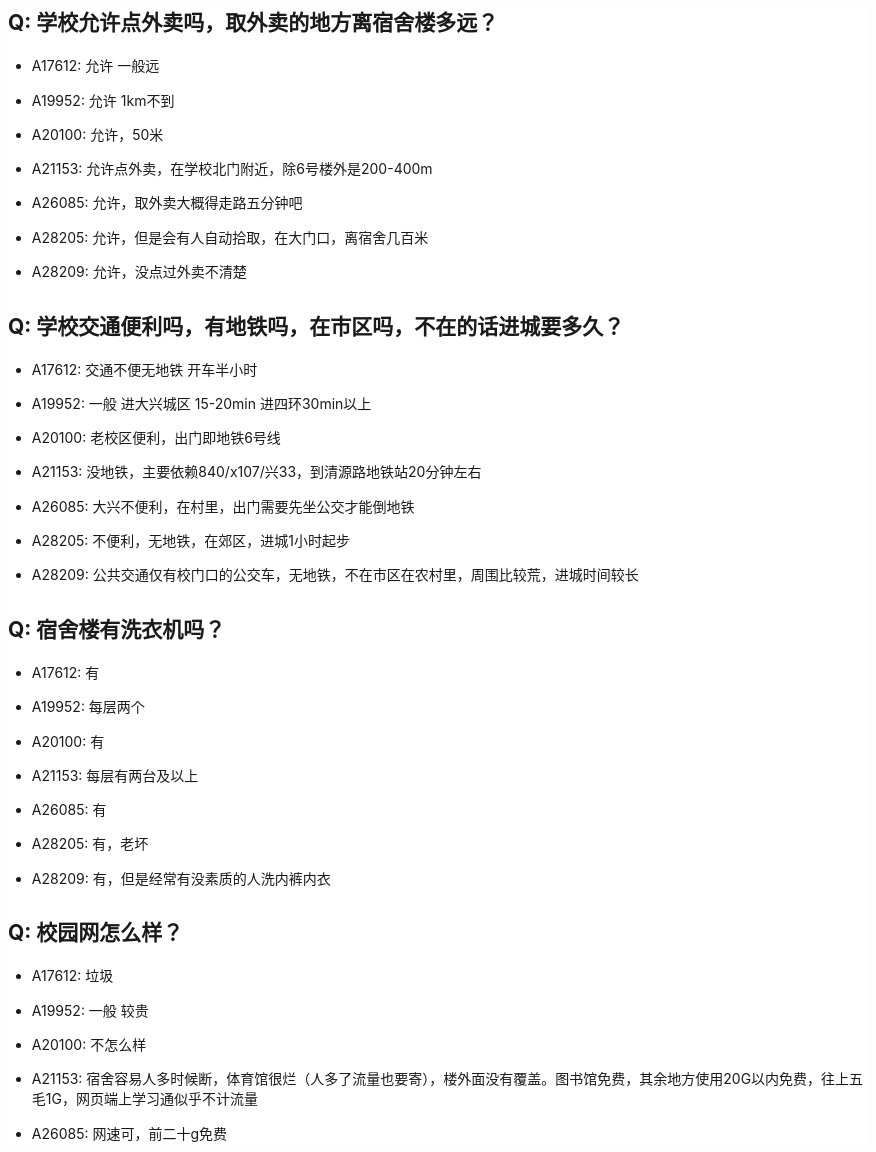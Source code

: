 ## Q: 学校允许点外卖吗，取外卖的地方离宿舍楼多远？

- A17612: 允许 一般远

- A19952: 允许 1km不到

- A20100: 允许，50米

- A21153: 允许点外卖，在学校北门附近，除6号楼外是200-400m

- A26085: 允许，取外卖大概得走路五分钟吧

- A28205: 允许，但是会有人自动拾取，在大门口，离宿舍几百米

- A28209: 允许，没点过外卖不清楚

## Q: 学校交通便利吗，有地铁吗，在市区吗，不在的话进城要多久？

- A17612: 交通不便无地铁 开车半小时

- A19952: 一般 进大兴城区 15-20min 进四环30min以上

- A20100: 老校区便利，出门即地铁6号线

- A21153: 没地铁，主要依赖840/x107/兴33，到清源路地铁站20分钟左右

- A26085: 大兴不便利，在村里，出门需要先坐公交才能倒地铁

- A28205: 不便利，无地铁，在郊区，进城1小时起步

- A28209: 公共交通仅有校门口的公交车，无地铁，不在市区在农村里，周围比较荒，进城时间较长

## Q: 宿舍楼有洗衣机吗？

- A17612: 有

- A19952: 每层两个

- A20100: 有

- A21153: 每层有两台及以上

- A26085: 有

- A28205: 有，老坏

- A28209: 有，但是经常有没素质的人洗内裤内衣

## Q: 校园网怎么样？

- A17612: 垃圾

- A19952: 一般 较贵

- A20100: 不怎么样

- A21153: 宿舍容易人多时候断，体育馆很烂（人多了流量也要寄），楼外面没有覆盖。图书馆免费，其余地方使用20G以内免费，往上五毛1G，网页端上学习通似乎不计流量

- A26085: 网速可，前二十g免费
